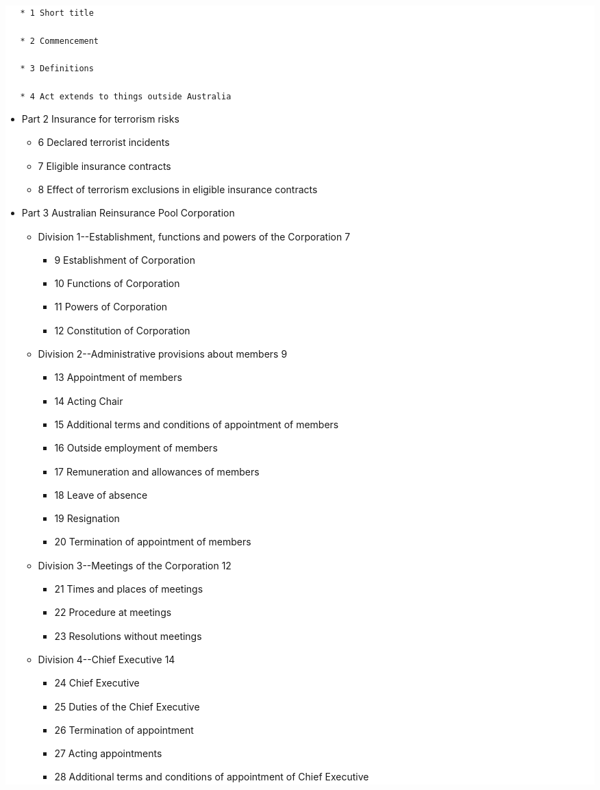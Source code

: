        * 1 Short title 

       * 2 Commencement 

       * 3 Definitions 

       * 4 Act extends to things outside Australia 

  * Part 2 Insurance for terrorism risks 

       * 6 Declared terrorist incidents 

       * 7 Eligible insurance contracts 

       * 8 Effect of terrorism exclusions in eligible insurance contracts 

  * Part 3 Australian Reinsurance Pool Corporation 

     * Division 1--Establishment, functions and powers of the Corporation	7

       * 9 Establishment of Corporation 

       * 10 Functions of Corporation 

       * 11 Powers of Corporation 

       * 12 Constitution of Corporation 

     * Division 2--Administrative provisions about members	9

       * 13 Appointment of members 

       * 14 Acting Chair 

       * 15 Additional terms and conditions of appointment of members 

       * 16 Outside employment of members 

       * 17 Remuneration and allowances of members 

       * 18 Leave of absence 

       * 19 Resignation 

       * 20 Termination of appointment of members 

     * Division 3--Meetings of the Corporation	12

       * 21 Times and places of meetings 

       * 22 Procedure at meetings 

       * 23 Resolutions without meetings 

     * Division 4--Chief Executive	14

       * 24 Chief Executive 

       * 25 Duties of the Chief Executive 

       * 26 Termination of appointment 

       * 27 Acting appointments 

       * 28 Additional terms and conditions of appointment of Chief Executive 
